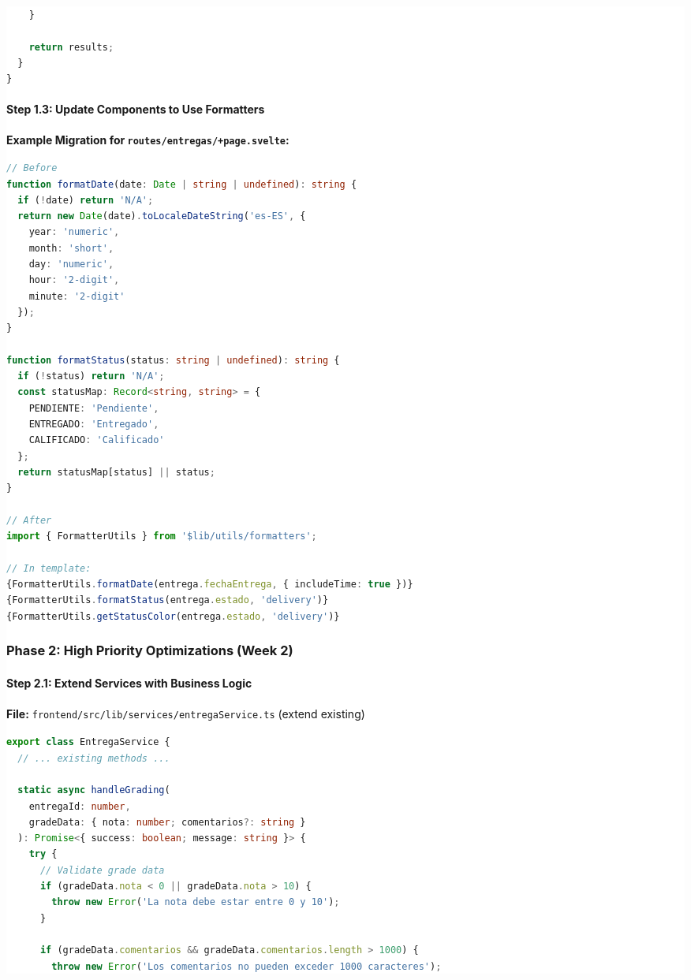 ```typescript
    }
    
    return results;
  }
}
```

#### Step 1.3: Update Components to Use Formatters

**Example Migration for `routes/entregas/+page.svelte`:**

```typescript
// Before
function formatDate(date: Date | string | undefined): string {
  if (!date) return 'N/A';
  return new Date(date).toLocaleDateString('es-ES', {
    year: 'numeric',
    month: 'short',
    day: 'numeric',
    hour: '2-digit',
    minute: '2-digit'
  });
}

function formatStatus(status: string | undefined): string {
  if (!status) return 'N/A';
  const statusMap: Record<string, string> = {
    PENDIENTE: 'Pendiente',
    ENTREGADO: 'Entregado',
    CALIFICADO: 'Calificado'
  };
  return statusMap[status] || status;
}

// After
import { FormatterUtils } from '$lib/utils/formatters';

// In template:
{FormatterUtils.formatDate(entrega.fechaEntrega, { includeTime: true })}
{FormatterUtils.formatStatus(entrega.estado, 'delivery')}
{FormatterUtils.getStatusColor(entrega.estado, 'delivery')}
```

### Phase 2: High Priority Optimizations (Week 2)

#### Step 2.1: Extend Services with Business Logic

**File:** `frontend/src/lib/services/entregaService.ts` (extend existing)

```typescript
export class EntregaService {
  // ... existing methods ...

  static async handleGrading(
    entregaId: number, 
    gradeData: { nota: number; comentarios?: string }
  ): Promise<{ success: boolean; message: string }> {
    try {
      // Validate grade data
      if (gradeData.nota < 0 || gradeData.nota > 10) {
        throw new Error('La nota debe estar entre 0 y 10');
      }

      if (gradeData.comentarios && gradeData.comentarios.length > 1000) {
        throw new Error('Los comentarios no pueden exceder 1000 caracteres');
```

  [key: string]: {